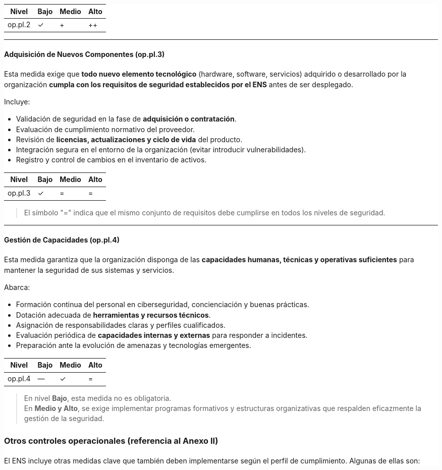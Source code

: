| Nivel | Bajo | Medio | Alto |
|-------|------|-------|------|
| op.pl.2 | ✓  | +     | ++   |

---

#### Adquisición de Nuevos Componentes (op.pl.3)

Esta medida exige que **todo nuevo elemento tecnológico** (hardware, software, servicios) adquirido o desarrollado por la organización **cumpla con los requisitos de seguridad establecidos por el ENS** antes de ser desplegado.

Incluye:

- Validación de seguridad en la fase de **adquisición o contratación**.  
- Evaluación de cumplimiento normativo del proveedor.  
- Revisión de **licencias, actualizaciones y ciclo de vida** del producto.  
- Integración segura en el entorno de la organización (evitar introducir vulnerabilidades).  
- Registro y control de cambios en el inventario de activos.

| Nivel | Bajo | Medio | Alto |
|-------|------|-------|------|
| op.pl.3 | ✓  | =     | =    |

> El símbolo "=" indica que el mismo conjunto de requisitos debe cumplirse en todos los niveles de seguridad.

---

#### Gestión de Capacidades (op.pl.4)

Esta medida garantiza que la organización disponga de las **capacidades humanas, técnicas y operativas suficientes** para mantener la seguridad de sus sistemas y servicios.

Abarca:

- Formación continua del personal en ciberseguridad, concienciación y buenas prácticas.
- Dotación adecuada de **herramientas y recursos técnicos**.
- Asignación de responsabilidades claras y perfiles cualificados.
- Evaluación periódica de **capacidades internas y externas** para responder a incidentes.
- Preparación ante la evolución de amenazas y tecnologías emergentes.

| Nivel | Bajo | Medio | Alto |
|-------|------|-------|------|
| op.pl.4 | —  | ✓     | =    |

> En nivel **Bajo**, esta medida no es obligatoria.  
> En **Medio y Alto**, se exige implementar programas formativos y estructuras organizativas que respalden eficazmente la gestión de la seguridad.

### Otros controles operacionales (referencia al Anexo II)

El ENS incluye otras medidas clave que también deben implementarse según el perfil de cumplimiento. Algunas de ellas son:
